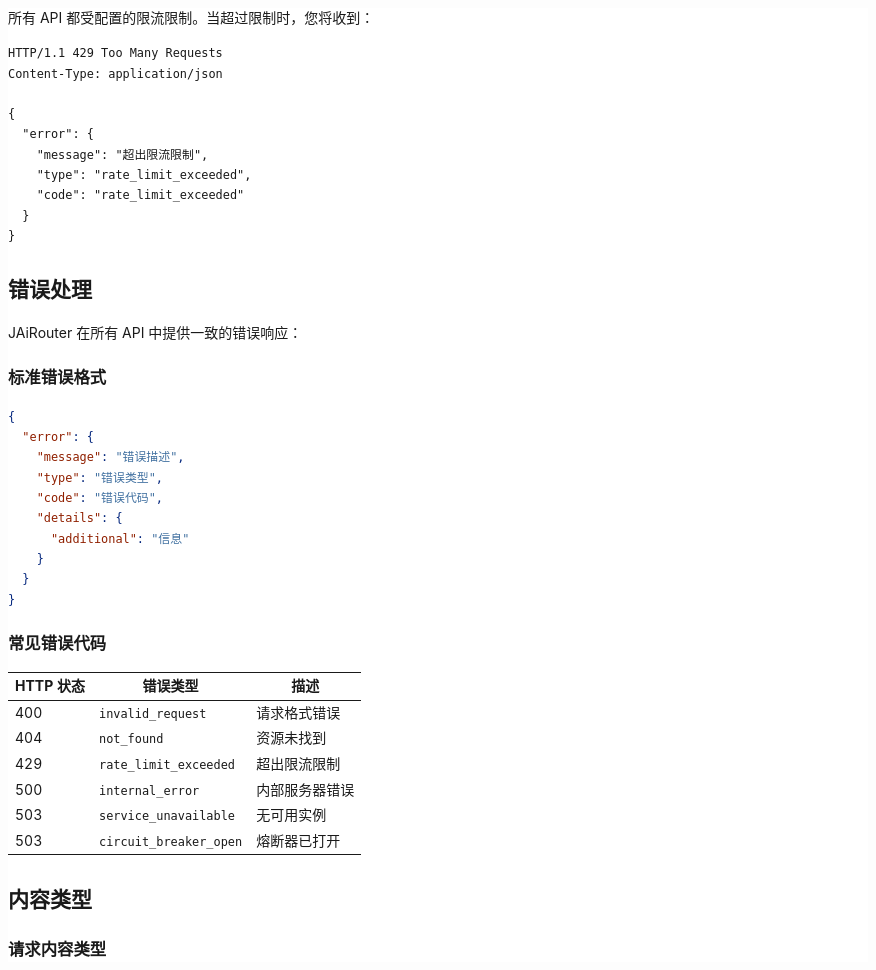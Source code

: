 所有 API 都受配置的限流限制。当超过限制时，您将收到：

```http
HTTP/1.1 429 Too Many Requests
Content-Type: application/json

{
  "error": {
    "message": "超出限流限制",
    "type": "rate_limit_exceeded",
    "code": "rate_limit_exceeded"
  }
}
```

## 错误处理

JAiRouter 在所有 API 中提供一致的错误响应：

### 标准错误格式

```json
{
  "error": {
    "message": "错误描述",
    "type": "错误类型",
    "code": "错误代码",
    "details": {
      "additional": "信息"
    }
  }
}
```

### 常见错误代码

| HTTP 状态 | 错误类型 | 描述 |
|-----------|----------|------|
| 400 | `invalid_request` | 请求格式错误 |
| 404 | `not_found` | 资源未找到 |
| 429 | `rate_limit_exceeded` | 超出限流限制 |
| 500 | `internal_error` | 内部服务器错误 |
| 503 | `service_unavailable` | 无可用实例 |
| 503 | `circuit_breaker_open` | 熔断器已打开 |

## 内容类型

### 请求内容类型
